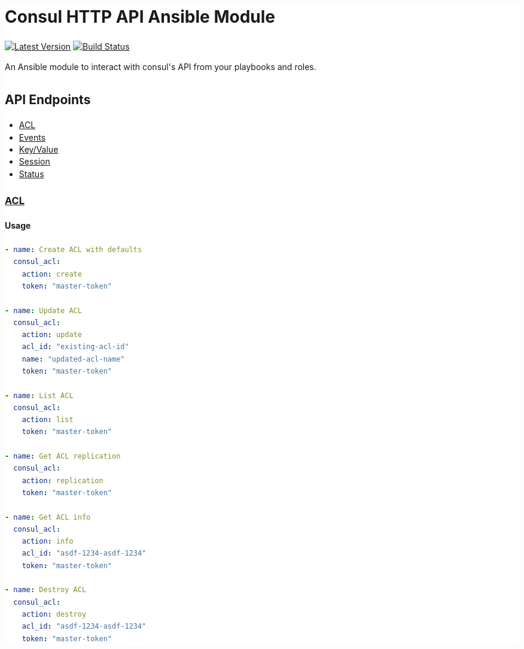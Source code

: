 # Consul HTTP API Ansible Module

[![Latest Version](http://img.shields.io/github/release/mtchavez/consul-ansible-module.svg?style=flat-square)](https://github.com/mtchavez/consul-ansible-module/releases)
[![Build Status](https://travis-ci.org/mtchavez/consul-ansible-module.svg?branch=master)](https://travis-ci.org/mtchavez/consul-ansible-module)

An Ansible module to interact with consul's API from your playbooks and roles.

## API Endpoints

* [ACL](#acl)
* [Events](#events)
* [Key/Value](#keyvalue)
* [Session](#session)
* [Status](#status)

### [ACL](#acl)

#### Usage

```yaml
- name: Create ACL with defaults
  consul_acl:
    action: create
    token: "master-token"

- name: Update ACL
  consul_acl:
    action: update
    acl_id: "existing-acl-id"
    name: "updated-acl-name"
    token: "master-token"

- name: List ACL
  consul_acl:
    action: list
    token: "master-token"

- name: Get ACL replication
  consul_acl:
    action: replication
    token: "master-token"

- name: Get ACL info
  consul_acl:
    action: info
    acl_id: "asdf-1234-asdf-1234"
    token: "master-token"

- name: Destroy ACL
  consul_acl:
    action: destroy
    acl_id: "asdf-1234-asdf-1234"
    token: "master-token"
```
